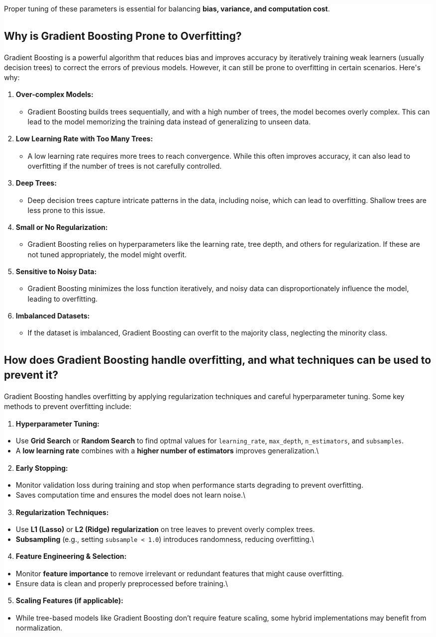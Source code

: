 Proper tuning of these parameters is essential for balancing **bias, variance, and computation cost**.

## Why is Gradient Boosting Prone to Overfitting?

Gradient Boosting is a powerful algorithm that reduces bias and improves accuracy by iteratively training weak learners (usually decision trees) to correct the errors of previous models. However, it can still be prone to overfitting in certain scenarios. Here's why:

1. **Over-complex Models:**
   - Gradient Boosting builds trees sequentially, and with a high number of trees, the model becomes overly complex.
     This can lead to the model memorizing the training data instead of generalizing to unseen data.

2. **Low Learning Rate with Too Many Trees:**
   - A low learning rate requires more trees to reach convergence. While this often improves accuracy, it can also lead to overfitting if the number of trees is not carefully controlled.

3. **Deep Trees:**
   - Deep decision trees capture intricate patterns in the data, including noise, which can lead to overfitting. Shallow trees are less prone to this issue.

4. **Small or No Regularization:**
   - Gradient Boosting relies on hyperparameters like the learning rate, tree depth, and others for regularization. If these are not tuned appropriately, the model might overfit.

5. **Sensitive to Noisy Data:**
   - Gradient Boosting minimizes the loss function iteratively, and noisy data can disproportionately influence the model, leading to overfitting.

6. **Imbalanced Datasets:**
   - If the dataset is imbalanced, Gradient Boosting can overfit to the majority class, neglecting the minority class.

## How does Gradient Boosting handle overfitting, and what techniques can be used to prevent it?
Gradient Boosting handles overfitting by applying regularization techniques and careful hyperparameter tuning. Some key methods to prevent overfitting include:
1. **Hyperparameter Tuning:**
- Use **Grid Search** or **Random Search** to find optmal values for `learning_rate`, `max_depth`, `n_estimators`, and `subsamples`.
- A **low learning rate** combines with a **higher number of estimators** improves generalization.\
2. **Early Stopping:**
- Monitor validation loss during training and stop when performance starts degrading to prevent overfitting.
- Saves computation time and ensures the model does not learn noise.\
3. **Regularization Techniques:**
-  Use **L1 (Lasso)** or **L2 (Ridge) regularization** on tree leaves to prevent overly complex trees.
- **Subsampling** (e.g., setting `subsample < 1.0`) introduces randomness, reducing overfitting.\
4. **Feature Engineering & Selection:**
- Monitor **feature importance** to remove irrelevant or redundant features that might cause overfitting.
- Ensure data is clean and properly preprocessed before training.\
5. **Scaling Features (if applicable):**
-  While tree-based models like Gradient Boosting don’t require feature scaling, some hybrid implementations may benefit from normalization.
